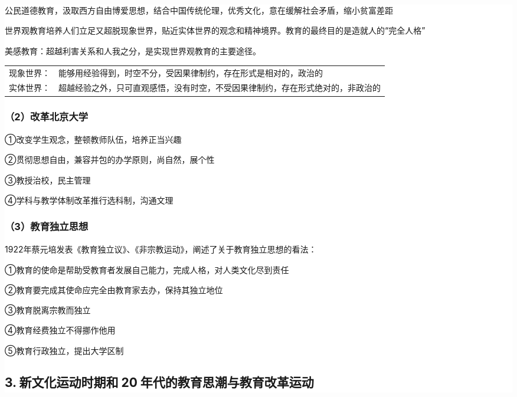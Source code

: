

公民道德教育，汲取西方自由博爱思想，结合中国传统伦理，优秀文化，意在缓解社会矛盾，缩小贫富差距



世界观教育培养人们立足又超脱现象世界，贴近实体世界的观念和精神境界。教育的最终目的是造就人的“完全人格”



美感教育：超越利害关系和人我之分，是实现世界观教育的主要途径。

|            |                                                              |
| ---------- | ------------------------------------------------------------ |
| 现象世界： | 能够用经验得到，时空不分，受因果律制约，存在形式是相对的，政治的 |
| 实体世界： | 超越经验之外，只可直观感悟，没有时空，不受因果律制约，存在形式绝对的，非政治的 |



### （2）改革北京大学



①改变学生观念，整顿教师队伍，培养正当兴趣



②贯彻思想自由，兼容并包的办学原则，尚自然，展个性



③教授治校，民主管理



④学科与教学体制改革推行选科制，沟通文理



### （3）教育独立思想



1922年蔡元培发表《教育独立议》、《非宗教运动》，阐述了关于教育独立思想的看法：



①教育的使命是帮助受教育者发展自己能力，完成人格，对人类文化尽到责任



②教育要完成其使命应完全由教育家去办，保持其独立地位



③教育脱离宗教而独立



④教育经费独立不得挪作他用



⑤教育行政独立，提出大学区制



## 3. 新文化运动时期和 20 年代的教育思潮与教育改革运动
